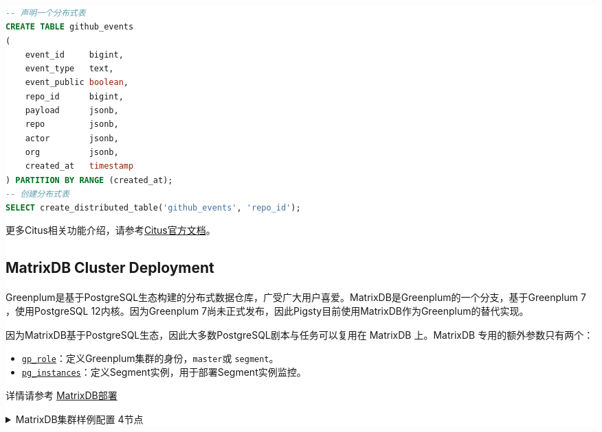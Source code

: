 ```sql
-- 声明一个分布式表
CREATE TABLE github_events
(
    event_id     bigint,
    event_type   text,
    event_public boolean,
    repo_id      bigint,
    payload      jsonb,
    repo         jsonb,
    actor        jsonb,
    org          jsonb,
    created_at   timestamp
) PARTITION BY RANGE (created_at);
-- 创建分布式表
SELECT create_distributed_table('github_events', 'repo_id');
```

更多Citus相关功能介绍，请参考[Citus官方文档](https://docs.citusdata.com/en/v11.0-beta/)。





## MatrixDB Cluster Deployment

Greenplum是基于PostgreSQL生态构建的分布式数据仓库，广受广大用户喜爱。MatrixDB是Greenplum的一个分支，基于Greenplum 7 ，使用PostgreSQL 12内核。因为Greenplum 7尚未正式发布，因此Pigsty目前使用MatrixDB作为Greenplum的替代实现。

因为MatrixDB基于PostgreSQL生态，因此大多数PostgreSQL剧本与任务可以复用在 MatrixDB 上。MatrixDB 专用的额外参数只有两个：

* [`gp_role`](v-pgsql.md#gp_role)：定义Greenplum集群的身份，`master`或 `segment`。
* [`pg_instances`](v-pgsql.md#pg_instances)：定义Segment实例，用于部署Segment实例监控。

详情请参考 [MatrixDB部署](d-matrixdb.md)

<details><summary>MatrixDB集群样例配置 4节点</summary></details>